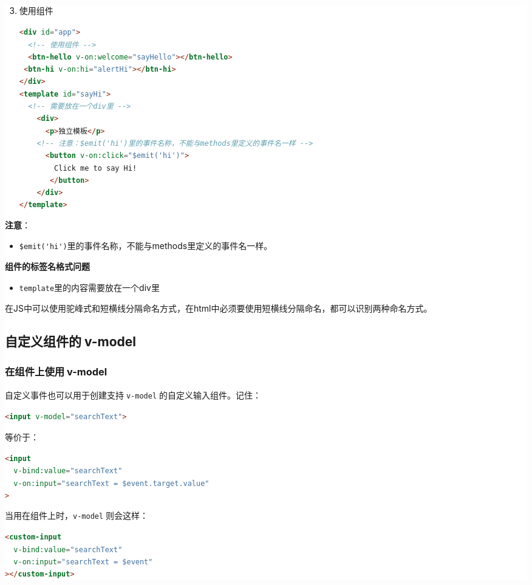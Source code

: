 3. 使用组件

   ```html
   <div id="app">
     <!-- 使用组件 -->
     <btn-hello v-on:welcome="sayHello"></btn-hello>
   	<btn-hi v-on:hi="alertHi"></btn-hi>
   </div>
   <template id="sayHi">
     <!-- 需要放在一个div里 -->
       <div>
         <p>独立模板</p>
       <!-- 注意：$emit('hi')里的事件名称，不能与methods里定义的事件名一样 -->
         <button v-on:click="$emit('hi')">
           Click me to say Hi!
          </button>
       </div>
   </template>
   ```

**注意**：

- `$emit('hi')`里的事件名称，不能与methods里定义的事件名一样。

**组件的标签名格式问题**

- `template`里的内容需要放在一个div里

在JS中可以使用驼峰式和短横线分隔命名方式，在html中必须要使用短横线分隔命名，都可以识别两种命名方式。

## 自定义组件的 v-model

### 在组件上使用 v-model

自定义事件也可以用于创建支持 `v-model` 的自定义输入组件。记住：

```html
<input v-model="searchText">
```

等价于：

```html
<input
  v-bind:value="searchText"
  v-on:input="searchText = $event.target.value"
>
```

当用在组件上时，`v-model` 则会这样：

```html
<custom-input
  v-bind:value="searchText"
  v-on:input="searchText = $event"
></custom-input>
```
